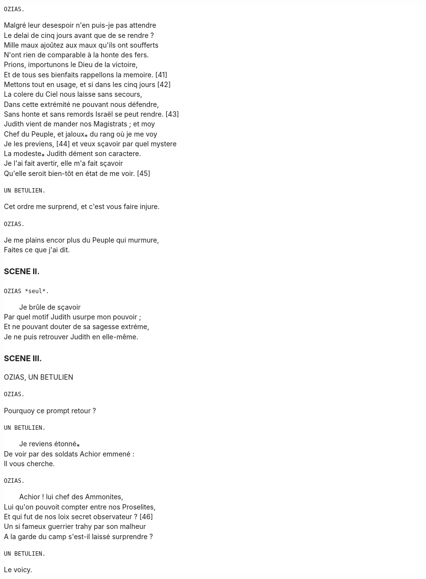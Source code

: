     OZIAS.
Malgré leur desespoir n'en puis-je pas attendre  
Le delai de cinq jours avant que de se rendre ?  
Mille maux ajoûtez aux maux qu'ils ont soufferts  
N'ont rien de comparable à la honte des fers.  
Prions, importunons le Dieu de la victoire,  
Et de tous ses bienfaits rappellons la memoire. [41]  
Mettons tout en usage, et si dans les cinq jours [42]  
La colere du Ciel nous laisse sans secours,  
Dans cette extrémité ne pouvant nous défendre,  
Sans honte et sans remords Israël se peut rendre. [43]  
Judith vient de mander nos Magistrats ; et moy  
Chef du Peuple, et jaloux⁎ du rang où je me voy  
Je les previens, [44] et veux sçavoir par quel mystere  
La modeste⁎ Judith dément son caractere.  
Je l'ai fait avertir, elle m'a fait sçavoir  
Qu'elle seroit bien-tôt en état de me voir. [45]  

    UN BETULIEN.
Cet ordre me surprend, et c'est vous faire injure.  

    OZIAS.
Je me plains encor plus du Peuple qui murmure,  
Faites ce que j'ai dit.  


### SCENE II.

    OZIAS *seul*.
        Je brûle de sçavoir  
Par quel motif Judith usurpe mon pouvoir ;  
Et ne pouvant douter de sa sagesse extréme,  
Je ne puis retrouver Judith en elle-même.  


### SCENE III.
OZIAS, UN BETULIEN


    OZIAS.
Pourquoy ce prompt retour ?  

    UN BETULIEN.
        Je reviens étonné⁎  
De voir par des soldats Achior emmené :  
Il vous cherche.  

    OZIAS.
        Achior ! lui chef des Ammonites,  
Lui qu'on pouvoit compter entre nos Proselites,  
Et qui fut de nos loix secret observateur ? [46]  
Un si fameux guerrier trahy par son malheur  
A la garde du camp s'est-il laissé surprendre ?  

    UN BETULIEN.
Le voicy.  

